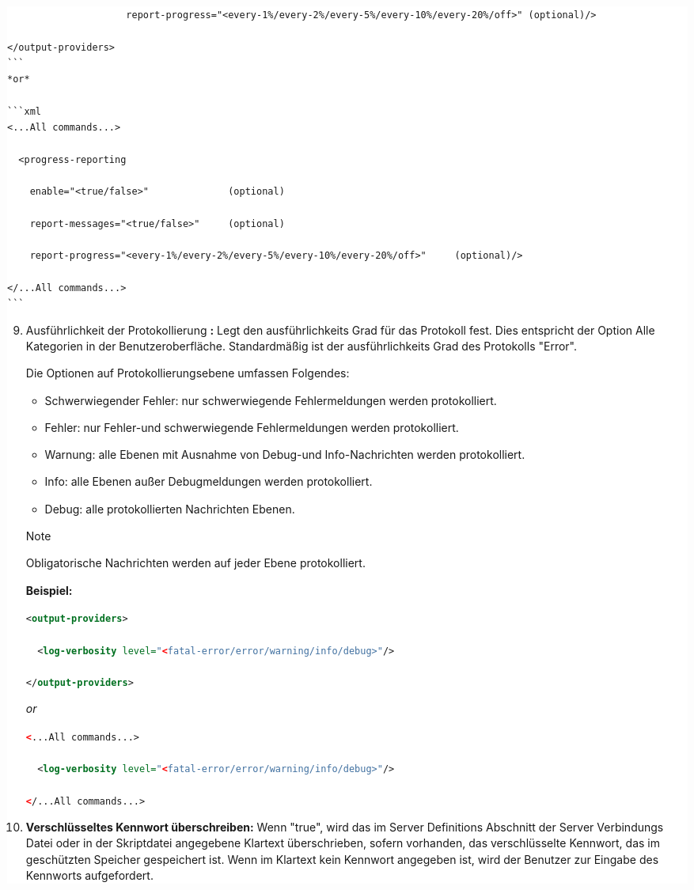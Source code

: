                         report-progress="<every-1%/every-2%/every-5%/every-10%/every-20%/off>" (optional)/>  
  
    </output-providers>  
    ```  
    *or*  
  
    ```xml  
    <...All commands...>  
  
      <progress-reporting  
  
        enable="<true/false>"              (optional)  
  
        report-messages="<true/false>"     (optional)  
  
        report-progress="<every-1%/every-2%/every-5%/every-10%/every-20%/off>"     (optional)/>  
  
    </...All commands...>  
    ```  
  
9. Ausführlichkeit der Protokollierung **:** Legt den ausführlichkeits Grad für das Protokoll fest. Dies entspricht der Option Alle Kategorien in der Benutzeroberfläche. Standardmäßig ist der ausführlichkeits Grad des Protokolls "Error".  
  
    Die Optionen auf Protokollierungsebene umfassen Folgendes:  
  
    -   Schwerwiegender Fehler: nur schwerwiegende Fehlermeldungen werden protokolliert.  
  
    -   Fehler: nur Fehler-und schwerwiegende Fehlermeldungen werden protokolliert.  
  
    -   Warnung: alle Ebenen mit Ausnahme von Debug-und Info-Nachrichten werden protokolliert.  
  
    -   Info: alle Ebenen außer Debugmeldungen werden protokolliert.  
  
    -   Debug: alle protokollierten Nachrichten Ebenen.  
  
    > [!NOTE]  
    > Obligatorische Nachrichten werden auf jeder Ebene protokolliert.  
  
    **Beispiel:**  
  
    ```xml  
    <output-providers>  
  
      <log-verbosity level="<fatal-error/error/warning/info/debug>"/>  
  
    </output-providers>  
    ```  
    *or*  
  
    ```xml  
    <...All commands...>  
  
      <log-verbosity level="<fatal-error/error/warning/info/debug>"/>  
  
    </...All commands...>  
    ```  
  
10. **Verschlüsseltes Kennwort überschreiben:** Wenn "true", wird das im Server Definitions Abschnitt der Server Verbindungs Datei oder in der Skriptdatei angegebene Klartext überschrieben, sofern vorhanden, das verschlüsselte Kennwort, das im geschützten Speicher gespeichert ist. Wenn im Klartext kein Kennwort angegeben ist, wird der Benutzer zur Eingabe des Kennworts aufgefordert.  
  